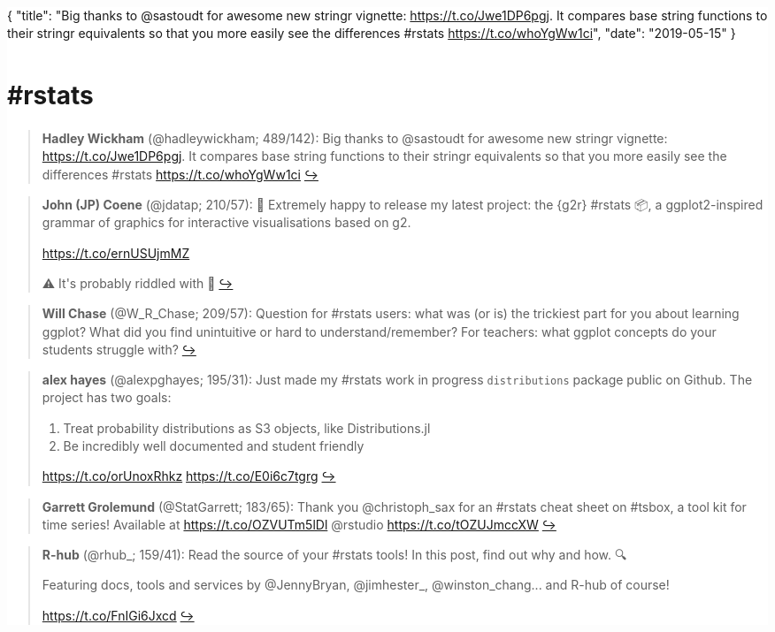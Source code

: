 {
  "title": "Big thanks to @sastoudt for awesome new stringr vignette: https://t.co/Jwe1DP6pgj. It compares base string functions to their stringr equivalents so that you more easily see the differences #rstats https://t.co/whoYgWw1ci",
  "date": "2019-05-15"
}

# #rstats

> **Hadley Wickham** (@hadleywickham; 489/142): Big thanks to @sastoudt for awesome new stringr vignette: https://t.co/Jwe1DP6pgj. It compares base string functions to their stringr equivalents so that you more easily see the differences #rstats https://t.co/whoYgWw1ci  [&#8618;](https://twitter.com/xieyihui/status/1128412750286340096)




> **John (JP) Coene** (@jdatap; 210/57): 🎉 Extremely happy to release my latest project: the {g2r} #rstats 📦, a ggplot2-inspired grammar of graphics for interactive visualisations based on g2. 
> >
> https://t.co/ernUSUjmMZ
> >
> ⚠️ It's probably riddled with 🐛  [&#8618;](https://twitter.com/xieyihui/status/1128404423561158662)




> **Will Chase** (@W_R_Chase; 209/57): Question for #rstats users: what was (or is) the trickiest part for you about learning ggplot? What did you find unintuitive or hard to understand/remember? For teachers: what ggplot concepts do your students struggle with?  [&#8618;](https://twitter.com/xieyihui/status/1127952758877802497)




> **alex hayes** (@alexpghayes; 195/31): Just made my #rstats work in progress `distributions` package public on Github. The project has two goals:
> >
> 1. Treat probability distributions as S3 objects, like Distributions.jl
> 2. Be incredibly well documented and student friendly
> >
> https://t.co/orUnoxRhkz https://t.co/E0i6c7tgrg  [&#8618;](https://twitter.com/xieyihui/status/1128337757867266051)




> **Garrett Grolemund** (@StatGarrett; 183/65): Thank you @christoph_sax for an #rstats cheat sheet on #tsbox, a tool kit for time series! Available at https://t.co/OZVUTm5lDl @rstudio https://t.co/tOZUJmccXW  [&#8618;](https://twitter.com/xieyihui/status/1127946271745105922)




> **R-hub** (@rhub_; 159/41): Read the source of your #rstats tools! In this post, find out why and how. 🔍
> >
> Featuring docs, tools and services by @JennyBryan, @jimhester_, @winston_chang... and R-hub of course!
> >
> https://t.co/FnIGi6Jxcd  [&#8618;](https://twitter.com/xieyihui/status/1128252962713866241)
